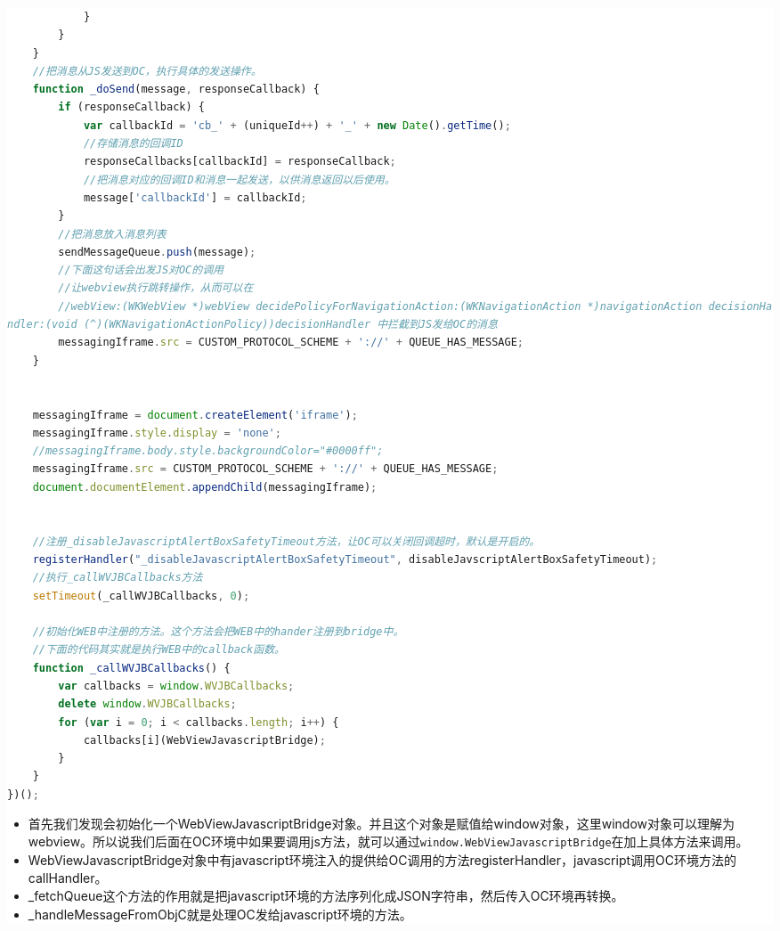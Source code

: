 ```js
            }
        }
    }
    //把消息从JS发送到OC，执行具体的发送操作。
    function _doSend(message, responseCallback) {
        if (responseCallback) {
            var callbackId = 'cb_' + (uniqueId++) + '_' + new Date().getTime();
            //存储消息的回调ID
            responseCallbacks[callbackId] = responseCallback;
            //把消息对应的回调ID和消息一起发送，以供消息返回以后使用。
            message['callbackId'] = callbackId;
        }
        //把消息放入消息列表
        sendMessageQueue.push(message);
        //下面这句话会出发JS对OC的调用
        //让webview执行跳转操作，从而可以在
        //webView:(WKWebView *)webView decidePolicyForNavigationAction:(WKNavigationAction *)navigationAction decisionHandler:(void (^)(WKNavigationActionPolicy))decisionHandler 中拦截到JS发给OC的消息
        messagingIframe.src = CUSTOM_PROTOCOL_SCHEME + '://' + QUEUE_HAS_MESSAGE;
    }


    messagingIframe = document.createElement('iframe');
    messagingIframe.style.display = 'none';
    //messagingIframe.body.style.backgroundColor="#0000ff";
    messagingIframe.src = CUSTOM_PROTOCOL_SCHEME + '://' + QUEUE_HAS_MESSAGE;
    document.documentElement.appendChild(messagingIframe);


    //注册_disableJavascriptAlertBoxSafetyTimeout方法，让OC可以关闭回调超时，默认是开启的。
    registerHandler("_disableJavascriptAlertBoxSafetyTimeout", disableJavscriptAlertBoxSafetyTimeout);
    //执行_callWVJBCallbacks方法
    setTimeout(_callWVJBCallbacks, 0);

    //初始化WEB中注册的方法。这个方法会把WEB中的hander注册到bridge中。
    //下面的代码其实就是执行WEB中的callback函数。
    function _callWVJBCallbacks() {
        var callbacks = window.WVJBCallbacks;
        delete window.WVJBCallbacks;
        for (var i = 0; i < callbacks.length; i++) {
            callbacks[i](WebViewJavascriptBridge);
        }
    }
})();
```





- 首先我们发现会初始化一个WebViewJavascriptBridge对象。并且这个对象是赋值给window对象，这里window对象可以理解为webview。所以说我们后面在OC环境中如果要调用js方法，就可以通过`window.WebViewJavascriptBridge`在加上具体方法来调用。
- WebViewJavascriptBridge对象中有javascript环境注入的提供给OC调用的方法registerHandler，javascript调用OC环境方法的callHandler。
- _fetchQueue这个方法的作用就是把javascript环境的方法序列化成JSON字符串，然后传入OC环境再转换。
- _handleMessageFromObjC就是处理OC发给javascript环境的方法。
